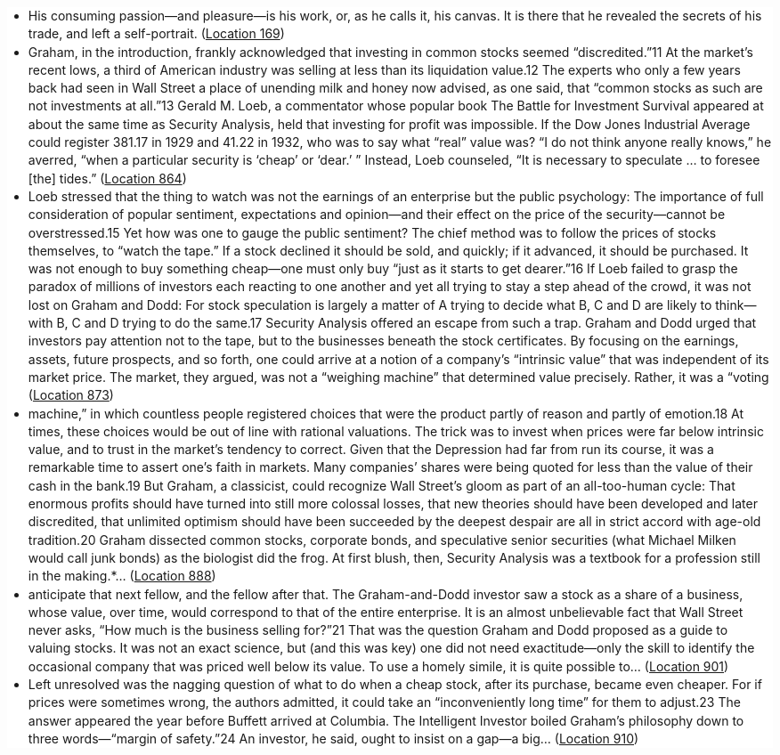 - His consuming passion—and pleasure—is his work, or, as he calls it, his canvas. It is there that he revealed the secrets of his trade, and left a self-portrait. ([Location 169](https://readwise.io/to_kindle?action=open&asin=B00DPTL2F0&location=169))
- Graham, in the introduction, frankly acknowledged that investing in common stocks seemed “discredited.”11 At the market’s recent lows, a third of American industry was selling at less than its liquidation value.12 The experts who only a few years back had seen in Wall Street a place of unending milk and honey now advised, as one said, that “common stocks as such are not investments at all.”13 Gerald M. Loeb, a commentator whose popular book The Battle for Investment Survival appeared at about the same time as Security Analysis, held that investing for profit was impossible. If the Dow Jones Industrial Average could register 381.17 in 1929 and 41.22 in 1932, who was to say what “real” value was? “I do not think anyone really knows,” he averred, “when a particular security is ‘cheap’ or ‘dear.’ ” Instead, Loeb counseled, “It is necessary to speculate … to foresee [the] tides.” ([Location 864](https://readwise.io/to_kindle?action=open&asin=B00DPTL2F0&location=864))
- Loeb stressed that the thing to watch was not the earnings of an enterprise but the public psychology: The importance of full consideration of popular sentiment, expectations and opinion—and their effect on the price of the security—cannot be overstressed.15 Yet how was one to gauge the public sentiment? The chief method was to follow the prices of stocks themselves, to “watch the tape.” If a stock declined it should be sold, and quickly; if it advanced, it should be purchased. It was not enough to buy something cheap—one must only buy “just as it starts to get dearer.”16 If Loeb failed to grasp the paradox of millions of investors each reacting to one another and yet all trying to stay a step ahead of the crowd, it was not lost on Graham and Dodd: For stock speculation is largely a matter of A trying to decide what B, C and D are likely to think—with B, C and D trying to do the same.17 Security Analysis offered an escape from such a trap. Graham and Dodd urged that investors pay attention not to the tape, but to the businesses beneath the stock certificates. By focusing on the earnings, assets, future prospects, and so forth, one could arrive at a notion of a company’s “intrinsic value” that was independent of its market price. The market, they argued, was not a “weighing machine” that determined value precisely. Rather, it was a “voting ([Location 873](https://readwise.io/to_kindle?action=open&asin=B00DPTL2F0&location=873))
- machine,” in which countless people registered choices that were the product partly of reason and partly of emotion.18 At times, these choices would be out of line with rational valuations. The trick was to invest when prices were far below intrinsic value, and to trust in the market’s tendency to correct. Given that the Depression had far from run its course, it was a remarkable time to assert one’s faith in markets. Many companies’ shares were being quoted for less than the value of their cash in the bank.19 But Graham, a classicist, could recognize Wall Street’s gloom as part of an all-too-human cycle: That enormous profits should have turned into still more colossal losses, that new theories should have been developed and later discredited, that unlimited optimism should have been succeeded by the deepest despair are all in strict accord with age-old tradition.20 Graham dissected common stocks, corporate bonds, and speculative senior securities (what Michael Milken would call junk bonds) as the biologist did the frog. At first blush, then, Security Analysis was a textbook for a profession still in the making.*… ([Location 888](https://readwise.io/to_kindle?action=open&asin=B00DPTL2F0&location=888))
- anticipate that next fellow, and the fellow after that. The Graham-and-Dodd investor saw a stock as a share of a business, whose value, over time, would correspond to that of the entire enterprise. It is an almost unbelievable fact that Wall Street never asks, “How much is the business selling for?”21 That was the question Graham and Dodd proposed as a guide to valuing stocks. It was not an exact science, but (and this was key) one did not need exactitude—only the skill to identify the occasional company that was priced well below its value. To use a homely simile, it is quite possible to… ([Location 901](https://readwise.io/to_kindle?action=open&asin=B00DPTL2F0&location=901))
- Left unresolved was the nagging question of what to do when a cheap stock, after its purchase, became even cheaper. For if prices were sometimes wrong, the authors admitted, it could take an “inconveniently long time” for them to adjust.23 The answer appeared the year before Buffett arrived at Columbia. The Intelligent Investor boiled Graham’s philosophy down to three words—“margin of safety.”24 An investor, he said, ought to insist on a gap—a big… ([Location 910](https://readwise.io/to_kindle?action=open&asin=B00DPTL2F0&location=910))
